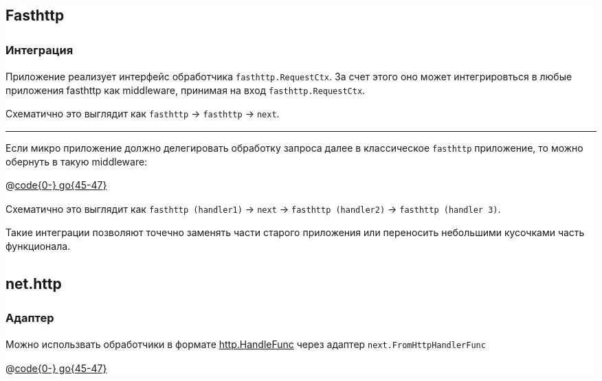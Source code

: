 ## Fasthttp

### Интеграция
Приложение реализует интерфейс обработчика `fasthttp.RequestCtx`. За счет этого оно может
интегрировться в любые приложения fasthttp как middleware, принимая на вход `fasthttp.RequestCtx`.

Схематично это выглядит как `fasthttp` -> `fasthttp` -> `next`. 

---

Если микро приложение должно делегировать обработку запроса далее в классическое `fasthttp` приложение, то можно обернуть в такую middleware:

@[code{0-} go{45-47}](../../examples/fasthttp-middelware.go)

Схематично это выглядит как `fasthttp (handler1)` -> `next` -> `fasthttp (handler2)` -> `fasthttp (handler 3)`.

Такие интеграции позволяют точечно заменять части старого приложения или переносить небольшими кусочками часть функционала.



## net.http

### Адаптер
Можно использвать обработчики в формате [http.HandleFunc](https://pkg.go.dev/net/http#HandlerFunc) через адаптер `next.FromHttpHandlerFunc`

@[code{0-} go{45-47}](../../examples/net-http-handler-func-adapter.go)

